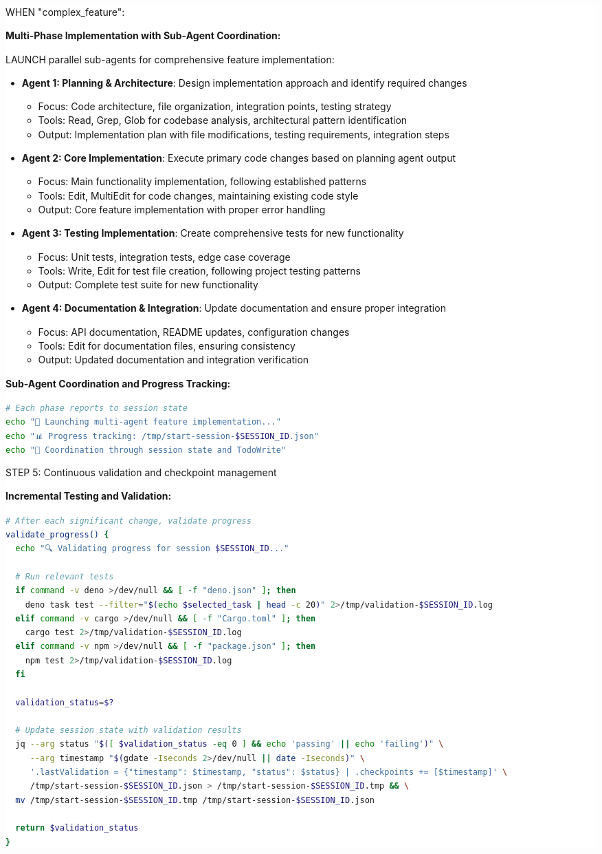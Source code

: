 WHEN "complex_feature":

**Multi-Phase Implementation with Sub-Agent Coordination:**

LAUNCH parallel sub-agents for comprehensive feature implementation:

- **Agent 1: Planning & Architecture**: Design implementation approach and identify required changes
  - Focus: Code architecture, file organization, integration points, testing strategy
  - Tools: Read, Grep, Glob for codebase analysis, architectural pattern identification
  - Output: Implementation plan with file modifications, testing requirements, integration steps

- **Agent 2: Core Implementation**: Execute primary code changes based on planning agent output
  - Focus: Main functionality implementation, following established patterns
  - Tools: Edit, MultiEdit for code changes, maintaining existing code style
  - Output: Core feature implementation with proper error handling

- **Agent 3: Testing Implementation**: Create comprehensive tests for new functionality
  - Focus: Unit tests, integration tests, edge case coverage
  - Tools: Write, Edit for test file creation, following project testing patterns
  - Output: Complete test suite for new functionality

- **Agent 4: Documentation & Integration**: Update documentation and ensure proper integration
  - Focus: API documentation, README updates, configuration changes
  - Tools: Edit for documentation files, ensuring consistency
  - Output: Updated documentation and integration verification

**Sub-Agent Coordination and Progress Tracking:**

```bash
# Each phase reports to session state
echo "🚀 Launching multi-agent feature implementation..."
echo "📊 Progress tracking: /tmp/start-session-$SESSION_ID.json"
echo "🔄 Coordination through session state and TodoWrite"
```

STEP 5: Continuous validation and checkpoint management

**Incremental Testing and Validation:**

```bash
# After each significant change, validate progress
validate_progress() {
  echo "🔍 Validating progress for session $SESSION_ID..."
  
  # Run relevant tests
  if command -v deno >/dev/null && [ -f "deno.json" ]; then
    deno task test --filter="$(echo $selected_task | head -c 20)" 2>/tmp/validation-$SESSION_ID.log
  elif command -v cargo >/dev/null && [ -f "Cargo.toml" ]; then
    cargo test 2>/tmp/validation-$SESSION_ID.log
  elif command -v npm >/dev/null && [ -f "package.json" ]; then
    npm test 2>/tmp/validation-$SESSION_ID.log
  fi
  
  validation_status=$?
  
  # Update session state with validation results
  jq --arg status "$([ $validation_status -eq 0 ] && echo 'passing' || echo 'failing')" \
     --arg timestamp "$(gdate -Iseconds 2>/dev/null || date -Iseconds)" \
     '.lastValidation = {"timestamp": $timestamp, "status": $status} | .checkpoints += [$timestamp]' \
     /tmp/start-session-$SESSION_ID.json > /tmp/start-session-$SESSION_ID.tmp && \
  mv /tmp/start-session-$SESSION_ID.tmp /tmp/start-session-$SESSION_ID.json
  
  return $validation_status
}
```
